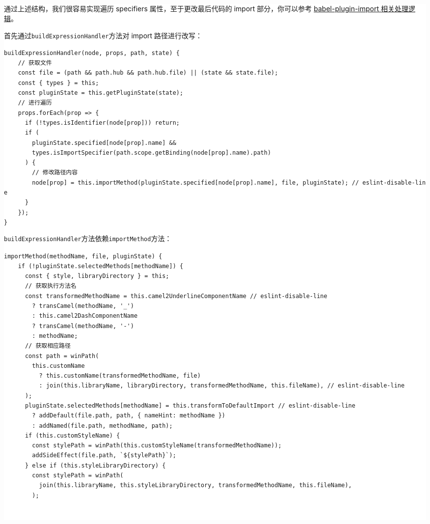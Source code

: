 <p data-nodeid="1836">通过上述结构，我们很容易实现遍历 specifiers 属性，至于更改最后代码的 import 部分，你可以参考 <a href="https://github.com/ant-design/babel-plugin-import/blob/master/src/Plugin.js" data-nodeid="2045">babel-plugin-import 相关处理逻辑</a>。</p>
<p data-nodeid="1837">首先通过<code data-backticks="1" data-nodeid="2048">buildExpressionHandler</code>方法对 import 路径进行改写：</p>
<pre class="lang-java" data-nodeid="1838"><code data-language="java">buildExpressionHandler(node, props, path, state) {
    <span class="hljs-comment">// 获取文件</span>
    <span class="hljs-keyword">const</span> file = (path &amp;&amp; path.hub &amp;&amp; path.hub.file) || (state &amp;&amp; state.file);
    <span class="hljs-keyword">const</span> { types } = <span class="hljs-keyword">this</span>;
    <span class="hljs-keyword">const</span> pluginState = <span class="hljs-keyword">this</span>.getPluginState(state);
    <span class="hljs-comment">// 进行遍历</span>
    props.forEach(prop =&gt; {
      <span class="hljs-keyword">if</span> (!types.isIdentifier(node[prop])) <span class="hljs-keyword">return</span>;
      <span class="hljs-keyword">if</span> (
        pluginState.specified[node[prop].name] &amp;&amp;
        types.isImportSpecifier(path.scope.getBinding(node[prop].name).path)
      ) {
        <span class="hljs-comment">// 修改路径内容</span>
        node[prop] = <span class="hljs-keyword">this</span>.importMethod(pluginState.specified[node[prop].name], file, pluginState); <span class="hljs-comment">// eslint-disable-line</span>
      }
    });
}
</code></pre>
<p data-nodeid="1839"><code data-backticks="1" data-nodeid="2050">buildExpressionHandler</code>方法依赖<code data-backticks="1" data-nodeid="2052">importMethod</code>方法：</p>
<pre class="lang-java" data-nodeid="1840"><code data-language="java">importMethod(methodName, file, pluginState) {
    <span class="hljs-keyword">if</span> (!pluginState.selectedMethods[methodName]) {
      <span class="hljs-keyword">const</span> { style, libraryDirectory } = <span class="hljs-keyword">this</span>;
      <span class="hljs-comment">// 获取执行方法名</span>
      <span class="hljs-keyword">const</span> transformedMethodName = <span class="hljs-keyword">this</span>.camel2UnderlineComponentName <span class="hljs-comment">// eslint-disable-line</span>
        ? transCamel(methodName, <span class="hljs-string">'_'</span>)
        : <span class="hljs-keyword">this</span>.camel2DashComponentName
        ? transCamel(methodName, <span class="hljs-string">'-'</span>)
        : methodName;
      <span class="hljs-comment">// 获取相应路径</span>
      <span class="hljs-keyword">const</span> path = winPath(
        <span class="hljs-keyword">this</span>.customName
          ? <span class="hljs-keyword">this</span>.customName(transformedMethodName, file)
          : join(<span class="hljs-keyword">this</span>.libraryName, libraryDirectory, transformedMethodName, <span class="hljs-keyword">this</span>.fileName), <span class="hljs-comment">// eslint-disable-line</span>
      );
      pluginState.selectedMethods[methodName] = <span class="hljs-keyword">this</span>.transformToDefaultImport <span class="hljs-comment">// eslint-disable-line</span>
        ? addDefault(file.path, path, { nameHint: methodName })
        : addNamed(file.path, methodName, path);
      <span class="hljs-keyword">if</span> (<span class="hljs-keyword">this</span>.customStyleName) {
        <span class="hljs-keyword">const</span> stylePath = winPath(<span class="hljs-keyword">this</span>.customStyleName(transformedMethodName));
        addSideEffect(file.path, `${stylePath}`);
      } <span class="hljs-keyword">else</span> <span class="hljs-keyword">if</span> (<span class="hljs-keyword">this</span>.styleLibraryDirectory) {
        <span class="hljs-keyword">const</span> stylePath = winPath(
          join(<span class="hljs-keyword">this</span>.libraryName, <span class="hljs-keyword">this</span>.styleLibraryDirectory, transformedMethodName, <span class="hljs-keyword">this</span>.fileName),
        );
